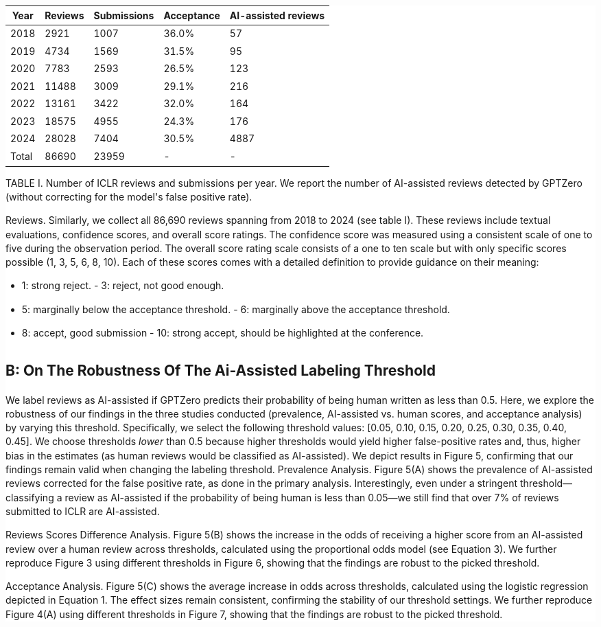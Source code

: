 | Year   | Reviews   | Submissions   | Acceptance   | AI-assisted reviews   |
|--------|-----------|---------------|--------------|-----------------------|
| 2018   | 2921      | 1007          | 36.0%        | 57                    |
| 2019   | 4734      | 1569          | 31.5%        | 95                    |
| 2020   | 7783      | 2593          | 26.5%        | 123                   |
| 2021   | 11488     | 3009          | 29.1%        | 216                   |
| 2022   | 13161     | 3422          | 32.0%        | 164                   |
| 2023   | 18575     | 4955          | 24.3%        | 176                   |
| 2024   | 28028     | 7404          | 30.5%        | 4887                  |
| Total  | 86690     | 23959         | -            | -                     |

TABLE I. Number of ICLR reviews and submissions per year. We report the number of AI-assisted reviews detected by GPTZero (without correcting for the model's false positive rate).

Reviews. Similarly, we collect all 86,690 reviews spanning from 2018 to 2024 (see table I). These reviews include textual evaluations, confidence scores, and overall score ratings. The confidence score was measured using a consistent scale of one to five during the observation period. The overall score rating scale consists of a one to ten scale but with only specific scores possible (1, 3, 5, 6, 8, 10). Each of these scores comes with a detailed definition to provide guidance on their meaning:
- 1: strong reject. - 3: reject, not good enough.

- 5: marginally below the acceptance threshold. - 6: marginally above the acceptance threshold.

- 8: accept, good submission - 10: strong accept, should be highlighted at the conference.

## B: On The Robustness Of The Ai-Assisted Labeling Threshold

We label reviews as AI-assisted if GPTZero predicts their probability of being human written as less than 0.5. Here, we explore the robustness of our findings in the three studies conducted (prevalence, AI-assisted vs. human scores, and acceptance analysis) by varying this threshold. Specifically, we select the following threshold values: [0.05, 0.10, 0.15, 0.20, 0.25, 0.30, 0.35, 0.40, 0.45]. We choose thresholds *lower* than 0.5 because higher thresholds would yield higher false-positive rates and, thus, higher bias in the estimates (as human reviews would be classified as AI-assisted). We depict results in Figure 5, confirming that our findings remain valid when changing the labeling threshold. Prevalence Analysis. Figure 5(A) shows the prevalence of AI-assisted reviews corrected for the false positive rate, as done in the primary analysis. Interestingly, even under a stringent threshold—classifying a review as AI-assisted if the probability of being human is less than 0.05—we still find that over 7% of reviews submitted to ICLR are AI-assisted.

Reviews Scores Difference Analysis. Figure 5(B) shows the increase in the odds of receiving a higher score from an AI-assisted review over a human review across thresholds, calculated using the proportional odds model (see Equation 3). We further reproduce Figure 3 using different thresholds in Figure 6, showing that the findings are robust to the picked threshold.

Acceptance Analysis. Figure 5(C) shows the average increase in odds across thresholds, calculated using the logistic regression depicted in Equation 1. The effect sizes remain consistent, confirming the stability of our threshold settings. We further reproduce Figure 4(A) using different thresholds in Figure 7, showing that the findings are robust to the picked threshold.
